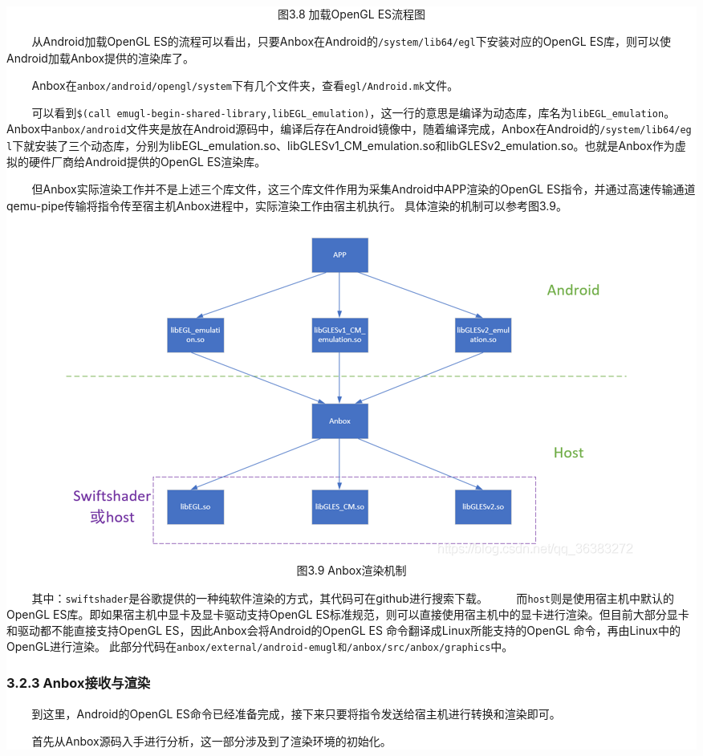 <center>图3.8 加载OpenGL ES流程图</center>

&nbsp;&nbsp;&nbsp;&nbsp;&nbsp;&nbsp;&nbsp;&nbsp;从Android加载OpenGL ES的流程可以看出，只要Anbox在Android的`/system/lib64/egl`下安装对应的OpenGL ES库，则可以使Android加载Anbox提供的渲染库了。

&nbsp;&nbsp;&nbsp;&nbsp;&nbsp;&nbsp;&nbsp;&nbsp;Anbox在`anbox/android/opengl/system`下有几个文件夹，查看`egl/Android.mk`文件。

&nbsp;&nbsp;&nbsp;&nbsp;&nbsp;&nbsp;&nbsp;&nbsp;可以看到`$(call emugl-begin-shared-library,libEGL_emulation)`，这一行的意思是编译为动态库，库名为`libEGL_emulation`。
Anbox中`anbox/android`文件夹是放在Android源码中，编译后存在Android镜像中，随着编译完成，Anbox在Android的`/system/lib64/egl`下就安装了三个动态库，分别为libEGL_emulation.so、libGLESv1_CM_emulation.so和libGLESv2_emulation.so。也就是Anbox作为虚拟的硬件厂商给Android提供的OpenGL ES渲染库。

&nbsp;&nbsp;&nbsp;&nbsp;&nbsp;&nbsp;&nbsp;&nbsp;但Anbox实际渲染工作并不是上述三个库文件，这三个库文件作用为采集Android中APP渲染的OpenGL ES指令，并通过高速传输通道qemu-pipe传输将指令传至宿主机Anbox进程中，实际渲染工作由宿主机执行。
具体渲染的机制可以参考图3.9。

<center><img src=images/render/image-20220712165237684.png></center>

<center>图3.9 Anbox渲染机制</center>

&nbsp;&nbsp;&nbsp;&nbsp;&nbsp;&nbsp;&nbsp;&nbsp;其中：`swiftshader`是谷歌提供的一种纯软件渲染的方式，其代码可在github进行搜索下载。
&nbsp;&nbsp;&nbsp;&nbsp;&nbsp;&nbsp;&nbsp;&nbsp;而`host`则是使用宿主机中默认的OpenGL ES库。即如果宿主机中显卡及显卡驱动支持OpenGL ES标准规范，则可以直接使用宿主机中的显卡进行渲染。但目前大部分显卡和驱动都不能直接支持OpenGL ES，因此Anbox会将Android的OpenGL ES 命令翻译成Linux所能支持的OpenGL 命令，再由Linux中的OpenGL进行渲染。
此部分代码在`anbox/external/android-emugl和/anbox/src/anbox/graphics`中。

### 3.2.3 Anbox接收与渲染

&nbsp;&nbsp;&nbsp;&nbsp;&nbsp;&nbsp;&nbsp;&nbsp;到这里，Android的OpenGL ES命令已经准备完成，接下来只要将指令发送给宿主机进行转换和渲染即可。

&nbsp;&nbsp;&nbsp;&nbsp;&nbsp;&nbsp;&nbsp;&nbsp;首先从Anbox源码入手进行分析，这一部分涉及到了渲染环境的初始化。
